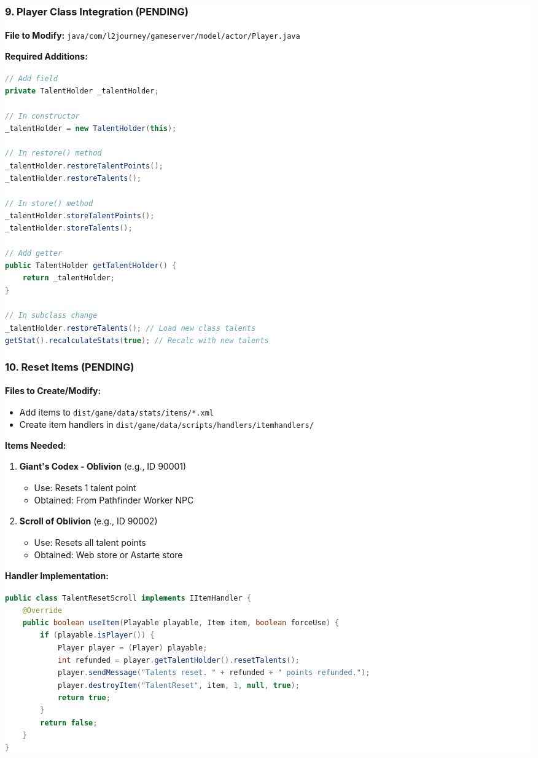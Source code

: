 ### 9. Player Class Integration (PENDING)

**File to Modify:** `java/com/l2journey/gameserver/model/actor/Player.java`

**Required Additions:**
```java
// Add field
private TalentHolder _talentHolder;

// In constructor
_talentHolder = new TalentHolder(this);

// In restore() method
_talentHolder.restoreTalentPoints();
_talentHolder.restoreTalents();

// In store() method
_talentHolder.storeTalentPoints();
_talentHolder.storeTalents();

// Add getter
public TalentHolder getTalentHolder() {
    return _talentHolder;
}

// In subclass change
_talentHolder.restoreTalents(); // Load new class talents
getStat().recalculateStats(true); // Recalc with new talents
```

### 10. Reset Items (PENDING)

**Files to Create/Modify:**
- Add items to `dist/game/data/stats/items/*.xml`
- Create item handlers in `dist/game/data/scripts/handlers/itemhandlers/`

**Items Needed:**
1. **Giant's Codex - Oblivion** (e.g., ID 90001)
   - Use: Resets 1 talent point
   - Obtained: From Pathfinder Worker NPC

2. **Scroll of Oblivion** (e.g., ID 90002)
   - Use: Resets all talent points
   - Obtained: Web store or Astarte store

**Handler Implementation:**
```java
public class TalentResetScroll implements IItemHandler {
    @Override
    public boolean useItem(Playable playable, Item item, boolean forceUse) {
        if (playable.isPlayer()) {
            Player player = (Player) playable;
            int refunded = player.getTalentHolder().resetTalents();
            player.sendMessage("Talents reset. " + refunded + " points refunded.");
            player.destroyItem("TalentReset", item, 1, null, true);
            return true;
        }
        return false;
    }
}
```
